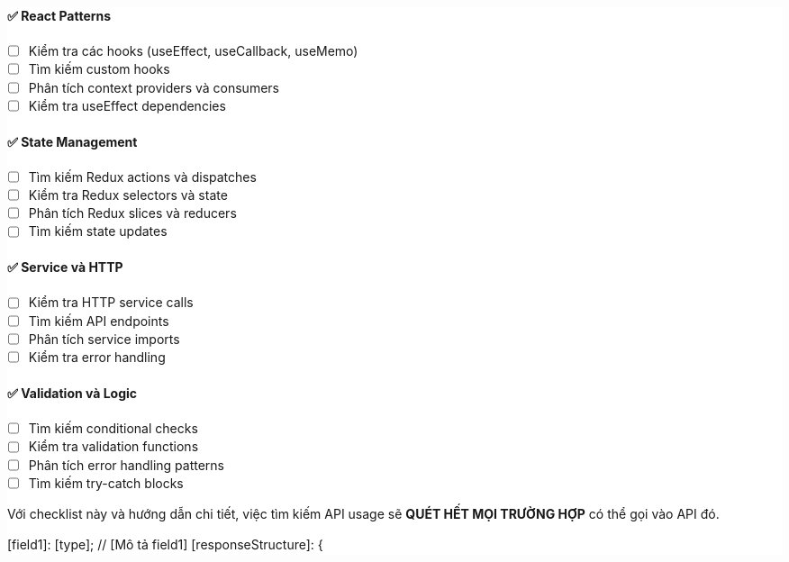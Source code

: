 #### ✅ **React Patterns**
- [ ] Kiểm tra các hooks (useEffect, useCallback, useMemo)
- [ ] Tìm kiếm custom hooks
- [ ] Phân tích context providers và consumers
- [ ] Kiểm tra useEffect dependencies

#### ✅ **State Management**
- [ ] Tìm kiếm Redux actions và dispatches
- [ ] Kiểm tra Redux selectors và state
- [ ] Phân tích Redux slices và reducers
- [ ] Tìm kiếm state updates

#### ✅ **Service và HTTP**
- [ ] Kiểm tra HTTP service calls
- [ ] Tìm kiếm API endpoints
- [ ] Phân tích service imports
- [ ] Kiểm tra error handling

#### ✅ **Validation và Logic**
- [ ] Tìm kiếm conditional checks
- [ ] Kiểm tra validation functions
- [ ] Phân tích error handling patterns
- [ ] Tìm kiếm try-catch blocks

Với checklist này và hướng dẫn chi tiết, việc tìm kiếm API usage sẽ **QUÉT HẾT MỌI TRƯỜNG HỢP** có thể gọi vào API đó.


  [field1]: [type];                 // [Mô tả field1]
  [responseStructure]: {